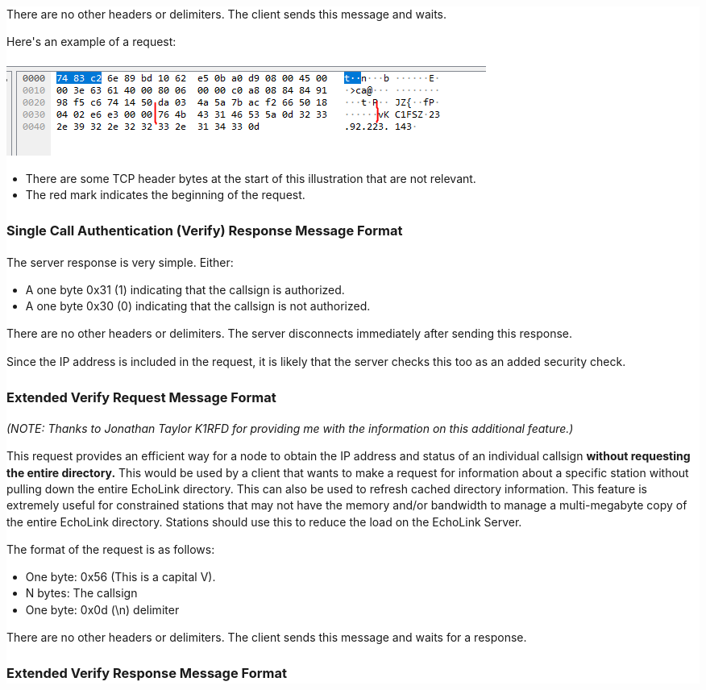There are no other headers or delimiters.  The client sends this message and waits.

Here's an example of a request:

![](packet-6.png)

* There are some TCP header bytes at the start of this illustration that are not relevant.
* The red mark indicates the beginning of the request.

### Single Call Authentication (Verify) Response Message Format

The server response is very simple.  Either:

* A one byte 0x31 (1) indicating that the callsign is authorized.
* A one byte 0x30 (0) indicating that the callsign is not authorized.

There are no other headers or delimiters.  The server disconnects immediately after sending this response.

Since the IP address is included in the request, it is likely that the server checks this too as an 
added security check.

### Extended Verify Request Message Format

_(NOTE: Thanks to Jonathan Taylor K1RFD for providing me with the information on this additional 
feature.)_

This request provides an efficient way for a node to obtain the IP address and status of an individual 
callsign **without requesting the entire directory.**  This would be used by a client that wants to make a request
for information about a specific station without pulling down the entire EchoLink directory. This can also be used to refresh
cached directory information. This feature is extremely useful for constrained stations that may not have the 
memory and/or bandwidth to manage a multi-megabyte copy of the entire EchoLink directory. Stations should 
use this to reduce the load on the EchoLink Server.

The format of the request is as follows:

* One byte: 0x56 (This is a capital V).
* N bytes: The callsign
* One byte: 0x0d (\n) delimiter

There are no other headers or delimiters.  The client sends this message and waits for a response.

### Extended Verify Response Message Format
